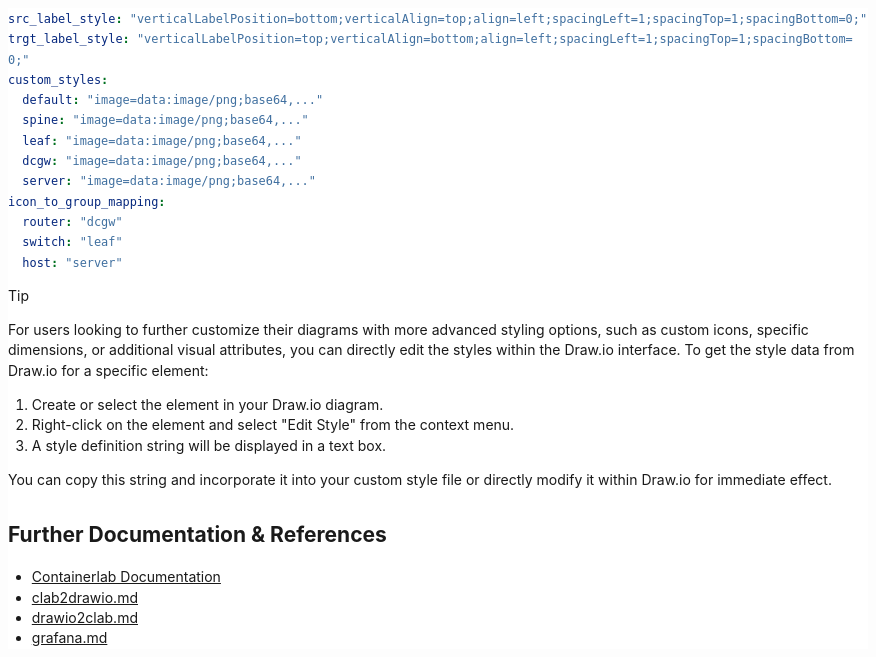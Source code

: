 ```yaml
src_label_style: "verticalLabelPosition=bottom;verticalAlign=top;align=left;spacingLeft=1;spacingTop=1;spacingBottom=0;"
trgt_label_style: "verticalLabelPosition=top;verticalAlign=bottom;align=left;spacingLeft=1;spacingTop=1;spacingBottom=0;"
custom_styles:
  default: "image=data:image/png;base64,..."
  spine: "image=data:image/png;base64,..."
  leaf: "image=data:image/png;base64,..."
  dcgw: "image=data:image/png;base64,..."
  server: "image=data:image/png;base64,..."
icon_to_group_mapping:
  router: "dcgw"
  switch: "leaf"
  host: "server"
```

> [!TIP]
> For users looking to further customize their diagrams with more advanced styling options, such as custom icons, specific dimensions, or additional visual attributes, you can directly edit the styles within the Draw.io interface.
> To get the style data from Draw.io for a specific element:
> 1. Create or select the element in your Draw.io diagram.
> 2. Right-click on the element and select "Edit Style" from the context menu.
> 3. A style definition string will be displayed in a text box. 
> 
> You can copy this string and incorporate it into your custom style file or directly modify it within Draw.io for immediate effect.

## Further Documentation & References

- [Containerlab Documentation](https://containerlab.dev)
- [clab2drawio.md](./clab2drawio.md)
- [drawio2clab.md](./drawio2clab.md)
- [grafana.md](./grafana.md)

